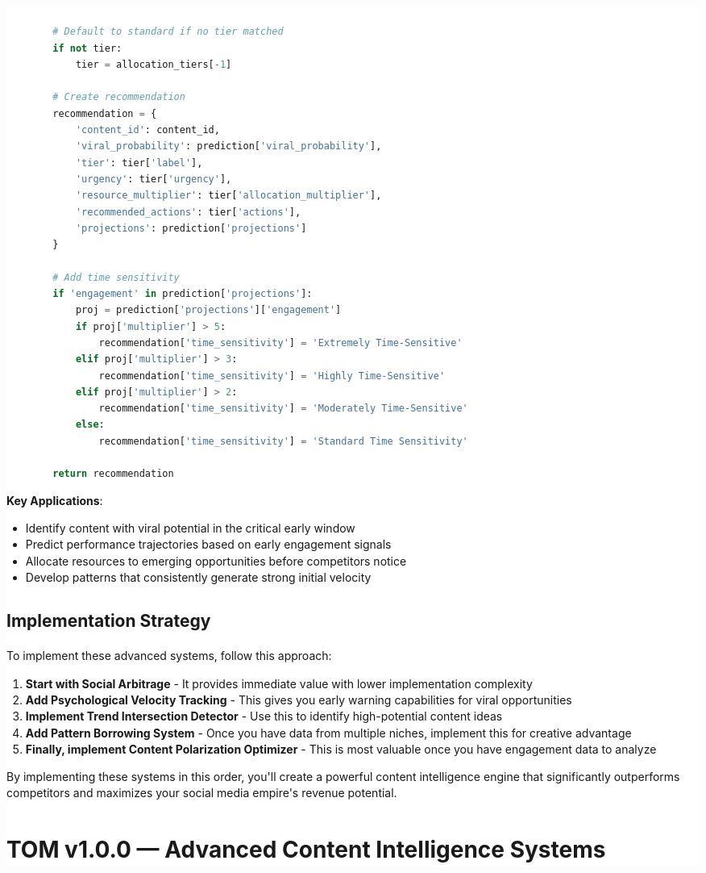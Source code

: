 ```python
                
        # Default to standard if no tier matched
        if not tier:
            tier = allocation_tiers[-1]
            
        # Create recommendation
        recommendation = {
            'content_id': content_id,
            'viral_probability': prediction['viral_probability'],
            'tier': tier['label'],
            'urgency': tier['urgency'],
            'resource_multiplier': tier['allocation_multiplier'],
            'recommended_actions': tier['actions'],
            'projections': prediction['projections']
        }
        
        # Add time sensitivity
        if 'engagement' in prediction['projections']:
            proj = prediction['projections']['engagement']
            if proj['multiplier'] > 5:
                recommendation['time_sensitivity'] = 'Extremely Time-Sensitive'
            elif proj['multiplier'] > 3:
                recommendation['time_sensitivity'] = 'Highly Time-Sensitive'
            elif proj['multiplier'] > 2:
                recommendation['time_sensitivity'] = 'Moderately Time-Sensitive'
            else:
                recommendation['time_sensitivity'] = 'Standard Time Sensitivity'
                
        return recommendation
```

**Key Applications**:
- Identify content with viral potential in the critical early window
- Predict performance trajectories based on early engagement signals
- Allocate resources to emerging opportunities before competitors notice
- Develop patterns that consistently generate strong initial velocity

## Implementation Strategy

To implement these advanced systems, follow this approach:

1. **Start with Social Arbitrage** - It provides immediate value with lower implementation complexity
2. **Add Psychological Velocity Tracking** - This gives you early warning capabilities for viral opportunities
3. **Implement Trend Intersection Detector** - Use this to identify high-potential content ideas
4. **Add Pattern Borrowing System** - Once you have data from multiple niches, implement this for creative advantage
5. **Finally, implement Content Polarization Optimizer** - This is most valuable once you have engagement data to analyze

By implementing these systems in this order, you'll create a powerful content intelligence engine that significantly outperforms competitors and maximizes your social media empire's revenue potential.
# TOM v1.0.0 — Advanced Content Intelligence Systems
